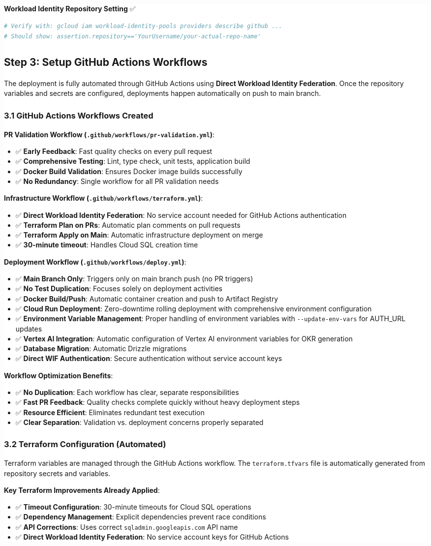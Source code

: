 **Workload Identity Repository Setting** ✅
```bash
# Verify with: gcloud iam workload-identity-pools providers describe github ...
# Should show: assertion.repository=='YourUsername/your-actual-repo-name'
```

## Step 3: Setup GitHub Actions Workflows

The deployment is fully automated through GitHub Actions using **Direct Workload Identity Federation**. Once the repository variables and secrets are configured, deployments happen automatically on push to main branch.

### 3.1 GitHub Actions Workflows Created

**PR Validation Workflow (`.github/workflows/pr-validation.yml`)**:
- ✅ **Early Feedback**: Fast quality checks on every pull request
- ✅ **Comprehensive Testing**: Lint, type check, unit tests, application build
- ✅ **Docker Build Validation**: Ensures Docker image builds successfully
- ✅ **No Redundancy**: Single workflow for all PR validation needs

**Infrastructure Workflow (`.github/workflows/terraform.yml`)**:
- ✅ **Direct Workload Identity Federation**: No service account needed for GitHub Actions authentication
- ✅ **Terraform Plan on PRs**: Automatic plan comments on pull requests  
- ✅ **Terraform Apply on Main**: Automatic infrastructure deployment on merge
- ✅ **30-minute timeout**: Handles Cloud SQL creation time

**Deployment Workflow (`.github/workflows/deploy.yml`)**:
- ✅ **Main Branch Only**: Triggers only on main branch push (no PR triggers)
- ✅ **No Test Duplication**: Focuses solely on deployment activities
- ✅ **Docker Build/Push**: Automatic container creation and push to Artifact Registry
- ✅ **Cloud Run Deployment**: Zero-downtime rolling deployment with comprehensive environment configuration
- ✅ **Environment Variable Management**: Proper handling of environment variables with `--update-env-vars` for AUTH_URL updates
- ✅ **Vertex AI Integration**: Automatic configuration of Vertex AI environment variables for OKR generation
- ✅ **Database Migration**: Automatic Drizzle migrations
- ✅ **Direct WIF Authentication**: Secure authentication without service account keys

**Workflow Optimization Benefits**:
- ✅ **No Duplication**: Each workflow has clear, separate responsibilities
- ✅ **Fast PR Feedback**: Quality checks complete quickly without heavy deployment steps
- ✅ **Resource Efficient**: Eliminates redundant test execution
- ✅ **Clear Separation**: Validation vs. deployment concerns properly separated

### 3.2 Terraform Configuration (Automated)

Terraform variables are managed through the GitHub Actions workflow. The `terraform.tfvars` file is automatically generated from repository secrets and variables.

**Key Terraform Improvements Already Applied**:
- ✅ **Timeout Configuration**: 30-minute timeouts for Cloud SQL operations
- ✅ **Dependency Management**: Explicit dependencies prevent race conditions  
- ✅ **API Corrections**: Uses correct `sqladmin.googleapis.com` API name
- ✅ **Direct Workload Identity Federation**: No service account keys for GitHub Actions
